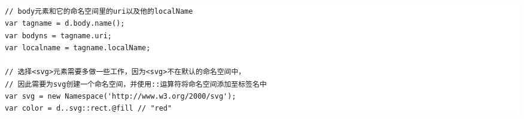 	// body元素和它的命名空间里的uri以及他的localName
	var tagname = d.body.name();
	var bodyns = tagname.uri;
	var localname = tagname.localName;

	// 选择<svg>元素需要多做一些工作，因为<svg>不在默认的命名空间中，
	// 因此需要为svg创建一个命名空间，并使用::运算符将命名空间添加至标签名中
	var svg = new Namespace('http://www.w3.org/2000/svg');
	var color = d..svg::rect.@fill // "red"
